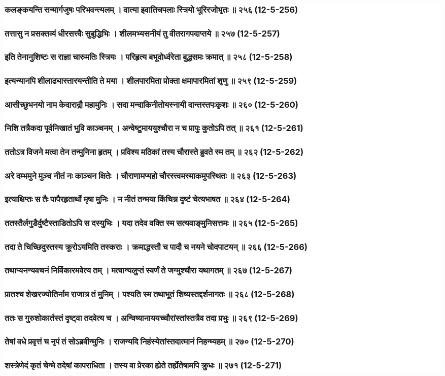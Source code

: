 ### कलङ्कयन्ति सन्मार्गजुषः परिभवन्त्यलम् । वात्या इवातिचपलाः स्त्रियो भूरिरजोभृतः ॥ २५६ (12-5-256)

### तत्तासु न प्रसक्तव्यं धीरसत्त्वैः सुबुद्धिभिः । शीलमभ्यसनीयं तु वीतरागपदाप्तये ॥ २५७ (12-5-257)

### इति तेनानुशिष्टः स राज्ञा चारुमतिः स्त्रियः । परिहृत्य बभूवोर्ध्वरेता बुद्धसमः क्रमात् ॥ २५८ (12-5-258)

### इत्यन्यानपि शीलाढ्यास्तारयन्तीति ते मया । शीलपारमिता प्रोक्ता क्षमापारमितां शृणु ॥ २५९ (12-5-259)

### आसीच्छुभनयो नाम केदाराद्रौ महामुनिः । सदा मन्दाकिनीतोयस्नायी दान्तस्तपःकृशः ॥ २६० (12-5-260)

### निशि तत्रैकदा पूर्वनिखातं भुवि काञ्चनम् । अन्वेष्टुमाययुश्चौरा न च प्रापुः कुतोऽपि तत् ॥ २६१ (12-5-261)

### ततोऽत्र विजने मत्वा तेन तन्मुनिना हृतम् । प्रविश्य मठिकां तस्य चौरास्ते ब्रुवते स्म तम् ॥ २६२ (12-5-262)

### अरे दम्भमुने मुञ्च नीतं नः काञ्चन क्षितेः । चौराणामप्यहो चौरस्त्वमस्माकमुपस्थितः ॥ २६३ (12-5-263)

### इत्याक्षिप्तः स तैः पापैरहृतार्थो मृषा मुनिः । न नीतं तन्मया किंचिन्न दृष्टं चेत्यभाषत ॥ २६४ (12-5-264)

### ततस्तैर्लगुडैर्दुष्टैस्ताडितोऽपि स दस्युभिः । यदा तदेव वक्ति स्म सत्यवाङ्मुनिसत्तमः ॥ २६५ (12-5-265)

### तदा ते चिच्छिदुस्तस्य क्रूरोऽयमिति तस्कराः । क्रमाद्धस्तौ च पादौ च नयने चोदपाटयन् ॥ २६६ (12-5-266)

### तथाप्यनन्यवचनं निर्विकारमवेत्य तम् । मत्वान्यलुप्तं स्वर्णं ते जग्मुश्चौरा यथागतम् ॥ २६७ (12-5-267)

### प्रातश्च शेखरज्योतिर्नाम राजात्र तं मुनिम् । पश्यति स्म तथाभूतं शिष्यस्तद्दर्शनागतः ॥ २६८ (12-5-268)

### ततः स गुरुशोकार्तस्तं दृष्ट्वा तदवेत्य च । अन्विष्यानाययच्चौरांस्तांस्तत्रैव तदा प्रभुः ॥ २६९ (12-5-269)

### तेषां वधे प्रवृत्तं च नृपं तं सोऽब्रवीन्मुनिः । राजन्यदि निहंस्येतांस्तदात्मानं निहन्म्यहम् ॥ २७० (12-5-270)

### शस्त्रेणेदं कृतं चेन्मे तदेषां कापराधिता । तस्य वा प्रेरका ह्येते तर्ह्येतेषामपि क्रुधः ॥ २७१ (12-5-271)
